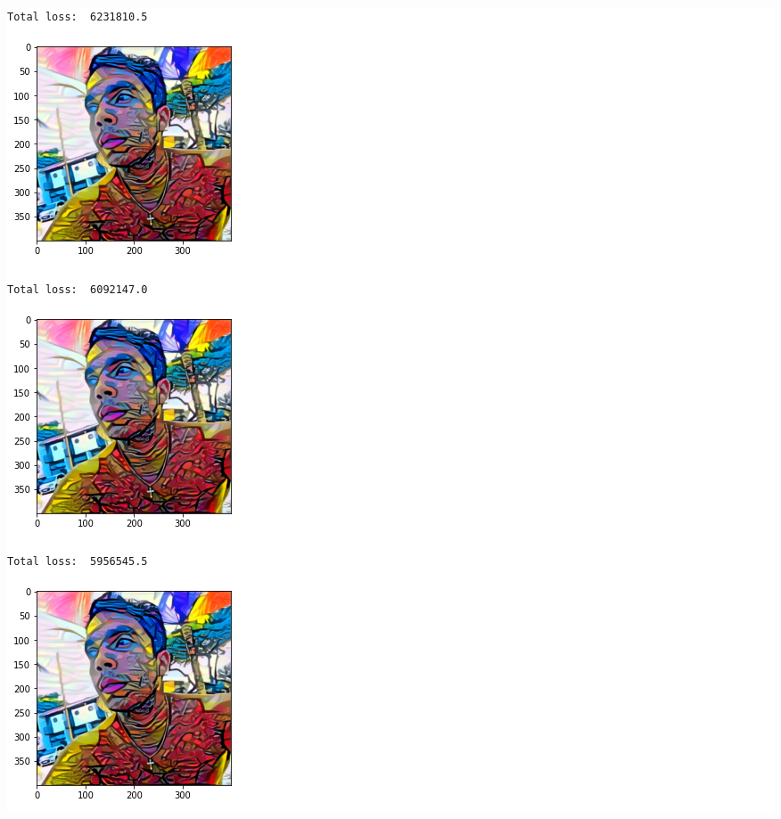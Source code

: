 
    Total loss:  6231810.5



![png](imagens/output_22_151.png)


    Total loss:  6092147.0



![png](imagens/output_22_153.png)


    Total loss:  5956545.5



![png](imagens/output_22_155.png)
